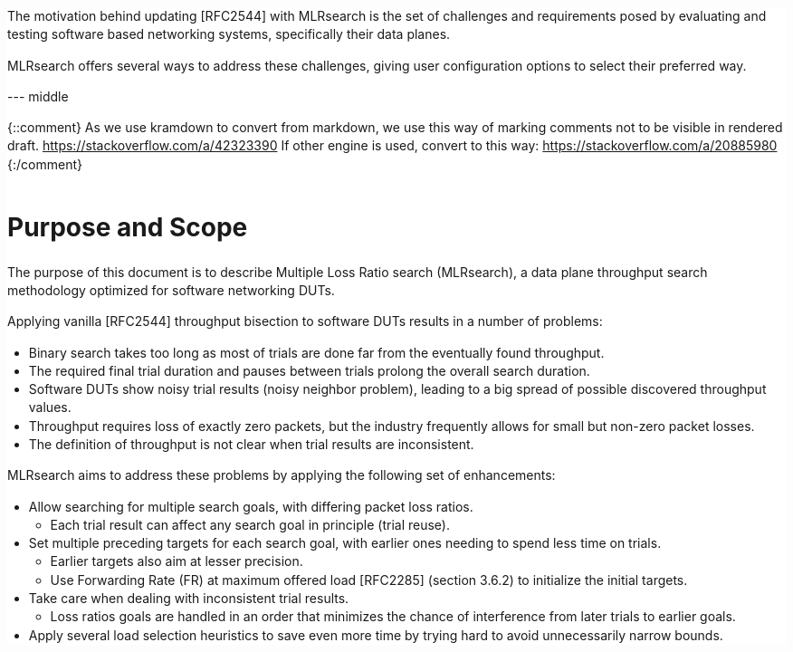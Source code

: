 The motivation behind updating [RFC2544] with MLRsearch is the set of challenges and
requirements posed by evaluating and testing software based networking
systems, specifically their data planes.

MLRsearch offers several ways to address these challenges, giving user
configuration options to select their preferred way.

--- middle

{::comment}
    As we use kramdown to convert from markdown,
    we use this way of marking comments not to be visible in rendered draft.
    https://stackoverflow.com/a/42323390
    If other engine is used, convert to this way:
    https://stackoverflow.com/a/20885980
{:/comment}

# Purpose and Scope

The purpose of this document is to describe Multiple Loss Ratio search
(MLRsearch), a data plane throughput search methodology optimized for software
networking DUTs.

Applying vanilla [RFC2544] throughput bisection to software DUTs
results in a number of problems:

- Binary search takes too long as most of trials are done far from the
  eventually found throughput.
- The required final trial duration and pauses between trials
  prolong the overall search duration.
- Software DUTs show noisy trial results (noisy neighbor problem),
  leading to a big spread of possible discovered throughput values.
- Throughput requires loss of exactly zero packets, but the industry
  frequently allows for small but non-zero packet losses.
- The definition of throughput is not clear when trial results are
  inconsistent.

MLRsearch aims to address these problems by applying the following set
of enhancements:

- Allow searching for multiple search goals, with differing packet loss ratios.
  - Each trial result can affect any search goal in principle
    (trial reuse).
- Set multiple preceding targets for each search goal, with earlier ones needing
  to spend less time on trials.
  - Earlier targets also aim at lesser precision.
  - Use Forwarding Rate (FR) at maximum offered load
    [RFC2285] (section 3.6.2) to initialize the initial targets.
- Take care when dealing with inconsistent trial results.
  - Loss ratios goals are handled in an order that minimizes the chance
    of interference from later trials to earlier goals.
- Apply several load selection heuristics to save even more time
  by trying hard to avoid unnecessarily narrow bounds.
